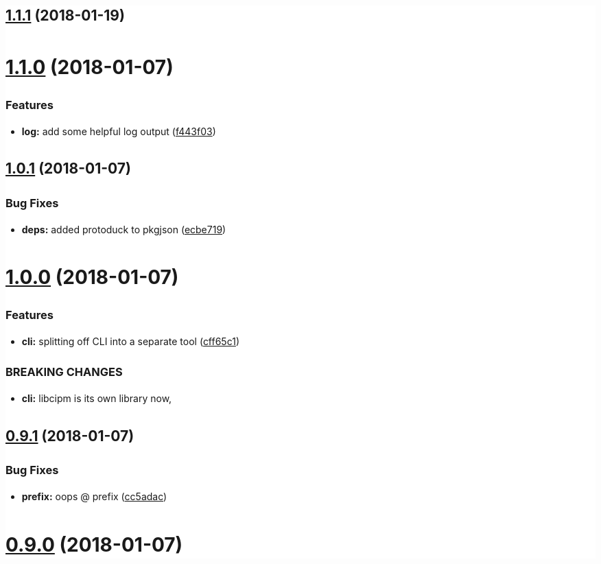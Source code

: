 <a name="1.1.1"></a>

## [1.1.1](https://github.com/npm/libcipm/compare/v1.1.0...v1.1.1) (2018-01-19)

<a name="1.1.0"></a>

# [1.1.0](https://github.com/npm/libcipm/compare/v1.0.1...v1.1.0) (2018-01-07)

### Features

* **log:** add some helpful log output ([f443f03](https://github.com/npm/libcipm/commit/f443f03))

<a name="1.0.1"></a>

## [1.0.1](https://github.com/npm/libcipm/compare/v1.0.0...v1.0.1) (2018-01-07)

### Bug Fixes

* **deps:** added protoduck to pkgjson ([ecbe719](https://github.com/npm/libcipm/commit/ecbe719))

<a name="1.0.0"></a>

# [1.0.0](https://github.com/npm/libcipm/compare/v0.9.1...v1.0.0) (2018-01-07)

### Features

* **cli:** splitting off CLI into a separate tool ([cff65c1](https://github.com/npm/libcipm/commit/cff65c1))

### BREAKING CHANGES

* **cli:** libcipm is its own library now,

<a name="0.9.1"></a>

## [0.9.1](https://github.com/npm/libcipm/compare/v0.9.0...v0.9.1) (2018-01-07)

### Bug Fixes

* **prefix:** oops @ prefix ([cc5adac](https://github.com/npm/libcipm/commit/cc5adac))

<a name="0.9.0"></a>

# [0.9.0](https://github.com/npm/libcipm/compare/v0.8.0...v0.9.0) (2018-01-07)
